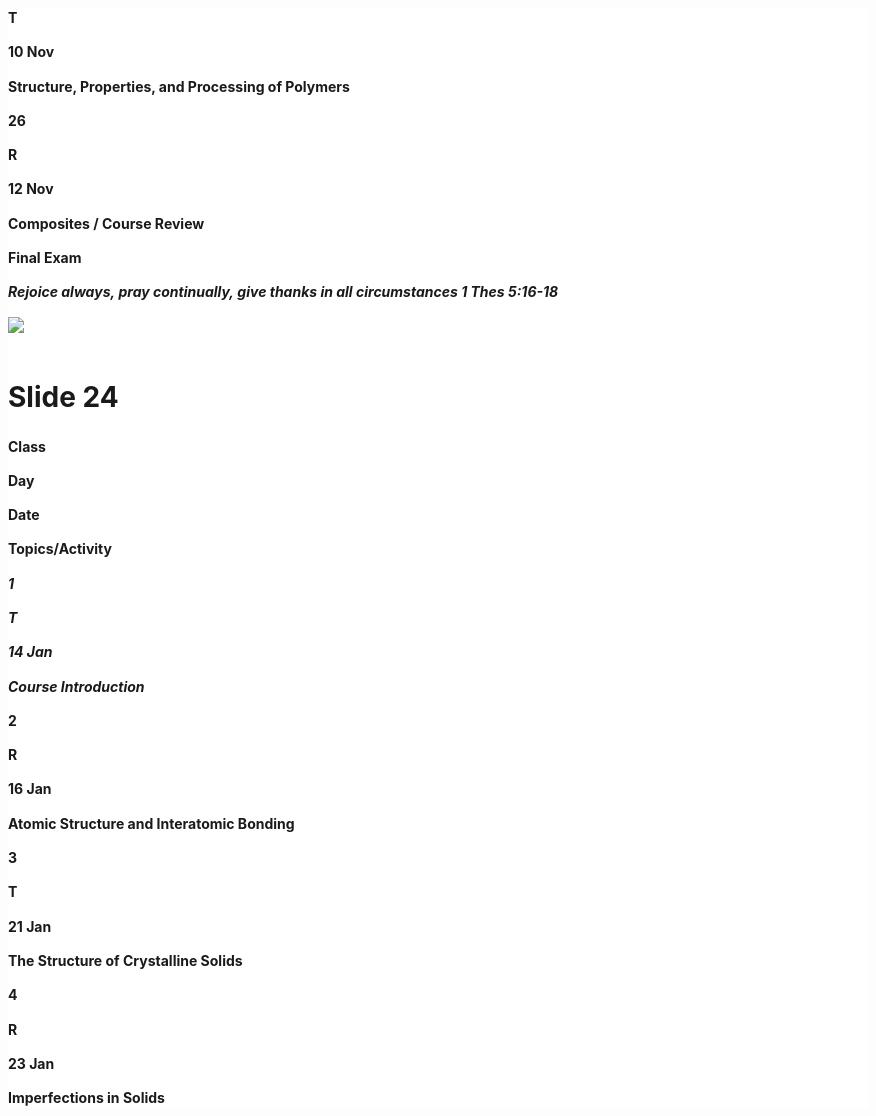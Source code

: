 **T**

**10 Nov**

**Structure, Properties, and Processing of Polymers**

**26**

**R**

**12 Nov**

**Composites / Course Review**

**Final Exam**

***Rejoice always, pray continually, give thanks in all circumstances 1
Thes 5:16-18***

![](./Lesson%201%20Intro%20&%20Materials%20Engineering%20Overview/img22.png)

# Slide 24

**Class**

**Day**

**Date**

**Topics/Activity**

***1***

***T***

***14 Jan***

***Course Introduction***

**2**

**R**

**16 Jan**

**Atomic Structure and Interatomic Bonding**

**3**

**T**

**21 Jan**

**The Structure of Crystalline Solids**

**4**

**R**

**23 Jan**

**Imperfections in Solids**
